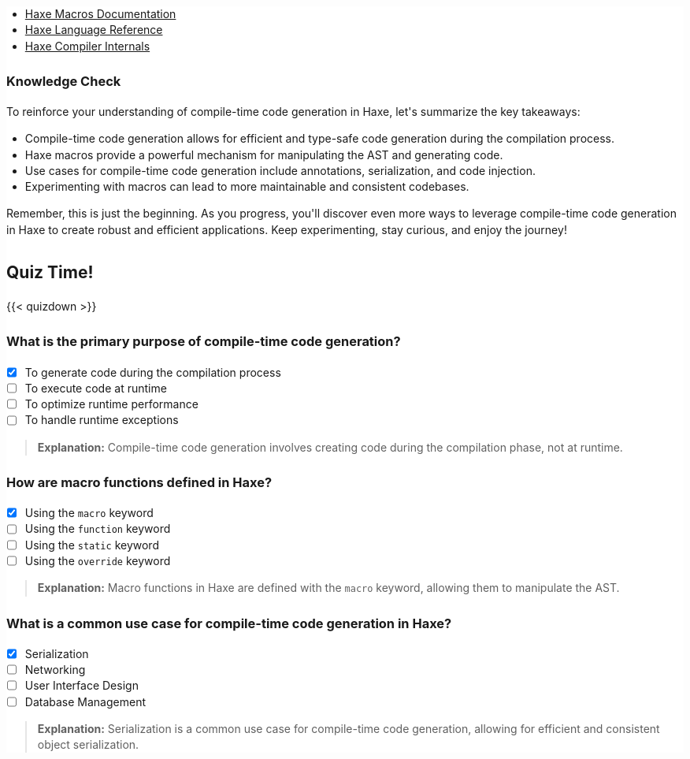 - [Haxe Macros Documentation](https://haxe.org/manual/macro.html)
- [Haxe Language Reference](https://haxe.org/manual/)
- [Haxe Compiler Internals](https://haxe.org/manual/compiler.html)

### Knowledge Check

To reinforce your understanding of compile-time code generation in Haxe, let's summarize the key takeaways:

- Compile-time code generation allows for efficient and type-safe code generation during the compilation process.
- Haxe macros provide a powerful mechanism for manipulating the AST and generating code.
- Use cases for compile-time code generation include annotations, serialization, and code injection.
- Experimenting with macros can lead to more maintainable and consistent codebases.

Remember, this is just the beginning. As you progress, you'll discover even more ways to leverage compile-time code generation in Haxe to create robust and efficient applications. Keep experimenting, stay curious, and enjoy the journey!

## Quiz Time!

{{< quizdown >}}

### What is the primary purpose of compile-time code generation?

- [x] To generate code during the compilation process
- [ ] To execute code at runtime
- [ ] To optimize runtime performance
- [ ] To handle runtime exceptions

> **Explanation:** Compile-time code generation involves creating code during the compilation phase, not at runtime.

### How are macro functions defined in Haxe?

- [x] Using the `macro` keyword
- [ ] Using the `function` keyword
- [ ] Using the `static` keyword
- [ ] Using the `override` keyword

> **Explanation:** Macro functions in Haxe are defined with the `macro` keyword, allowing them to manipulate the AST.

### What is a common use case for compile-time code generation in Haxe?

- [x] Serialization
- [ ] Networking
- [ ] User Interface Design
- [ ] Database Management

> **Explanation:** Serialization is a common use case for compile-time code generation, allowing for efficient and consistent object serialization.
